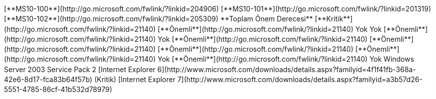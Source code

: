 <td style="border:1px solid black;">
[**MS10-100**](http://go.microsoft.com/fwlink/?linkid=204906)
</td>
<td style="border:1px solid black;">
[**MS10-101**](http://go.microsoft.com/fwlink/?linkid=201319)
</td>
<td style="border:1px solid black;">
[**MS10-102**](http://go.microsoft.com/fwlink/?linkid=205309)
</td>
</tr>
<tr class="alternateRow">
<td style="border:1px solid black;">
**Toplam Önem Derecesi**
</td>
<td style="border:1px solid black;">
[**Kritik**](http://go.microsoft.com/fwlink/?linkid=21140)
</td>
<td style="border:1px solid black;">
[**Önemli**](http://go.microsoft.com/fwlink/?linkid=21140)
</td>
<td style="border:1px solid black;">
Yok
</td>
<td style="border:1px solid black;">
Yok
</td>
<td style="border:1px solid black;">
[**Önemli**](http://go.microsoft.com/fwlink/?linkid=21140)
</td>
<td style="border:1px solid black;">
Yok
</td>
<td style="border:1px solid black;">
[**Önemli**](http://go.microsoft.com/fwlink/?linkid=21140)
</td>
<td style="border:1px solid black;">
[**Önemli**](http://go.microsoft.com/fwlink/?linkid=21140)
</td>
<td style="border:1px solid black;">
[**Önemli**](http://go.microsoft.com/fwlink/?linkid=21140)
</td>
<td style="border:1px solid black;">
[**Önemli**](http://go.microsoft.com/fwlink/?linkid=21140)
</td>
<td style="border:1px solid black;">
Yok
</td>
<td style="border:1px solid black;">
[**Önemli**](http://go.microsoft.com/fwlink/?linkid=21140)
</td>
<td style="border:1px solid black;">
Yok
</td>
</tr>
<tr>
<td style="border:1px solid black;">
Windows Server 2003 Service Pack 2
</td>
<td style="border:1px solid black;">
[Internet Explorer 6](http://www.microsoft.com/downloads/details.aspx?familyid=4f1f41fb-368a-42e6-8d17-fca83b64f57b)  
(Kritik)  
[Internet Explorer 7](http://www.microsoft.com/downloads/details.aspx?familyid=a3b57d26-5551-4785-86cf-41b532d78979)  